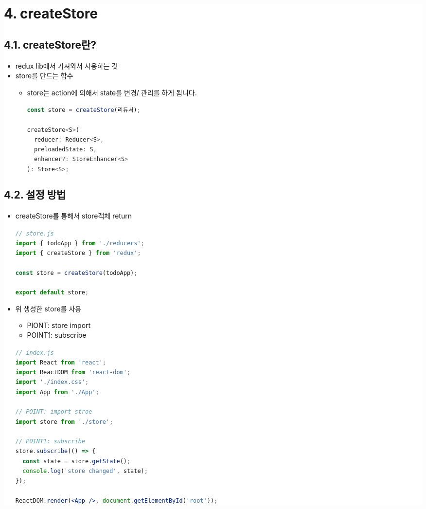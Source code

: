 # 4. createStore

## 4.1. createStore란?

- redux lib에서 가져와서 사용하는 것
- store를 만드는 함수
  - store는 action에 의해서 state를 변경/ 관리를 하게 됩니다.

    ```jsx
    const store = createStore(리듀서);

    createStore<S>(
      reducer: Reducer<S>,
      preloadedState: S,
      enhancer?: StoreEnhancer<S>
    ): Store<S>;
    ```

## 4.2. 설정 방법

- createStore를 통해서 store객체 return

  ```jsx
  // store.js
  import { todoApp } from './reducers';
  import { createStore } from 'redux';

  const store = createStore(todoApp);

  export default store;
  ```

- 위 생성한 store를 사용
  - PIONT: store import
  - POINT1: subscribe

  ```jsx
  // index.js
  import React from 'react';
  import ReactDOM from 'react-dom';
  import './index.css';
  import App from './App';

  // POINT: import stroe
  import store from './store';

  // POINT1: subscribe
  store.subscribe(() => {
    const state = store.getState();
    console.log('store changed', state);
  });

  ReactDOM.render(<App />, document.getElementById('root'));
  ```
